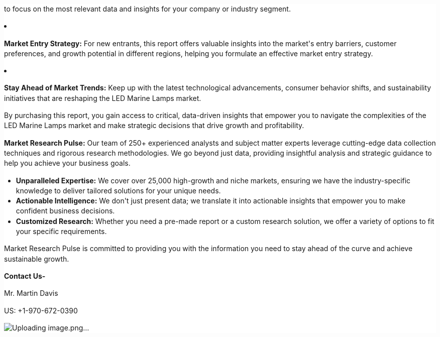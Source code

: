 to focus on the most relevant data and insights for your company or industry segment.</p></li><li><p><strong>Market Entry Strategy:</strong> For new entrants, this report offers valuable insights into the market's entry barriers, customer preferences, and growth potential in different regions, helping you formulate an effective market entry strategy.</p></li><li><p><strong>Stay Ahead of Market Trends:</strong> Keep up with the latest technological advancements, consumer behavior shifts, and sustainability initiatives that are reshaping the LED Marine Lamps market.</p></li></ol><p>By purchasing this report, you gain access to critical, data-driven insights that empower you to navigate the complexities of the LED Marine Lamps market and make strategic decisions that drive growth and profitability.</p><p><strong>Market Research Pulse:</strong>&nbsp;Our team of 250+ experienced analysts and subject matter experts leverage cutting-edge data collection techniques and rigorous research methodologies. We go beyond just data, providing insightful analysis and strategic guidance to help you achieve your business goals.</p><ul><li><strong>Unparalleled Expertise:</strong>&nbsp;We cover over 25,000 high-growth and niche markets, ensuring we have the industry-specific knowledge to deliver tailored solutions for your unique needs.</li><li><strong>Actionable Intelligence:</strong>&nbsp;We don't just present data; we translate it into actionable insights that empower you to make confident business decisions.</li><li><strong>Customized Research:</strong>&nbsp;Whether you need a pre-made report or a custom research solution, we offer a variety of options to fit your specific requirements.</li></ul><p>Market Research Pulse is committed to providing you with the information you need to stay ahead of the curve and achieve sustainable growth.</p><p><strong>Contact Us-</strong></p><p>Mr. Martin Davis</p><p>US: +1-970-672-0390</p>
![Uploading image.png…]()

